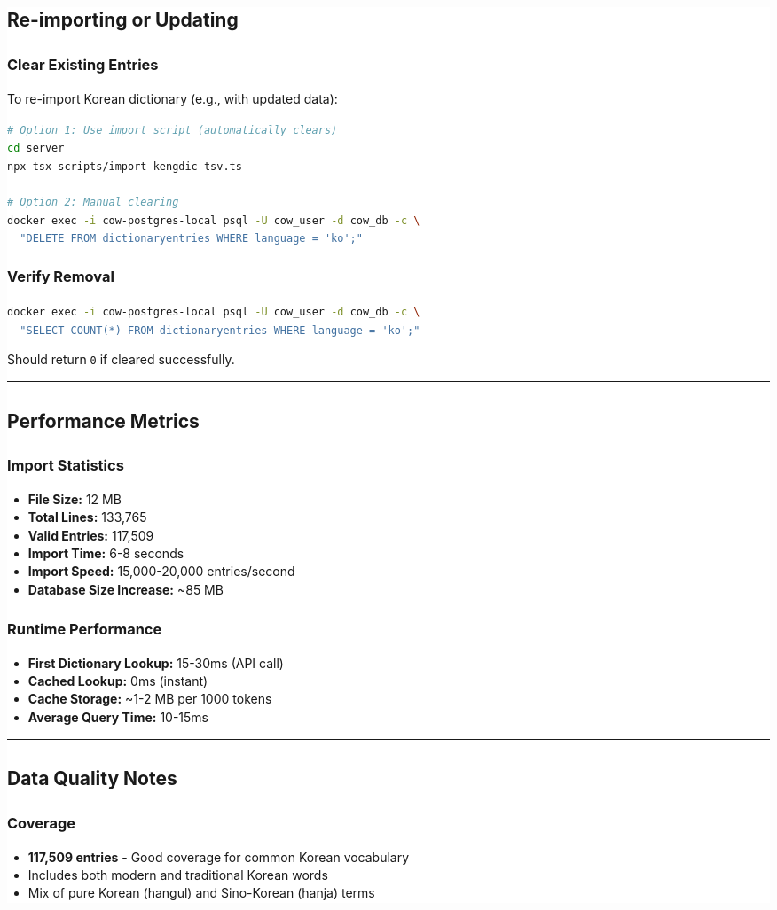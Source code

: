 
## Re-importing or Updating

### Clear Existing Entries

To re-import Korean dictionary (e.g., with updated data):

```bash
# Option 1: Use import script (automatically clears)
cd server
npx tsx scripts/import-kengdic-tsv.ts

# Option 2: Manual clearing
docker exec -i cow-postgres-local psql -U cow_user -d cow_db -c \
  "DELETE FROM dictionaryentries WHERE language = 'ko';"
```

### Verify Removal

```bash
docker exec -i cow-postgres-local psql -U cow_user -d cow_db -c \
  "SELECT COUNT(*) FROM dictionaryentries WHERE language = 'ko';"
```

Should return `0` if cleared successfully.

---

## Performance Metrics

### Import Statistics
- **File Size:** 12 MB
- **Total Lines:** 133,765
- **Valid Entries:** 117,509
- **Import Time:** 6-8 seconds
- **Import Speed:** 15,000-20,000 entries/second
- **Database Size Increase:** ~85 MB

### Runtime Performance
- **First Dictionary Lookup:** 15-30ms (API call)
- **Cached Lookup:** 0ms (instant)
- **Cache Storage:** ~1-2 MB per 1000 tokens
- **Average Query Time:** 10-15ms

---

## Data Quality Notes

### Coverage
- **117,509 entries** - Good coverage for common Korean vocabulary
- Includes both modern and traditional Korean words
- Mix of pure Korean (hangul) and Sino-Korean (hanja) terms
